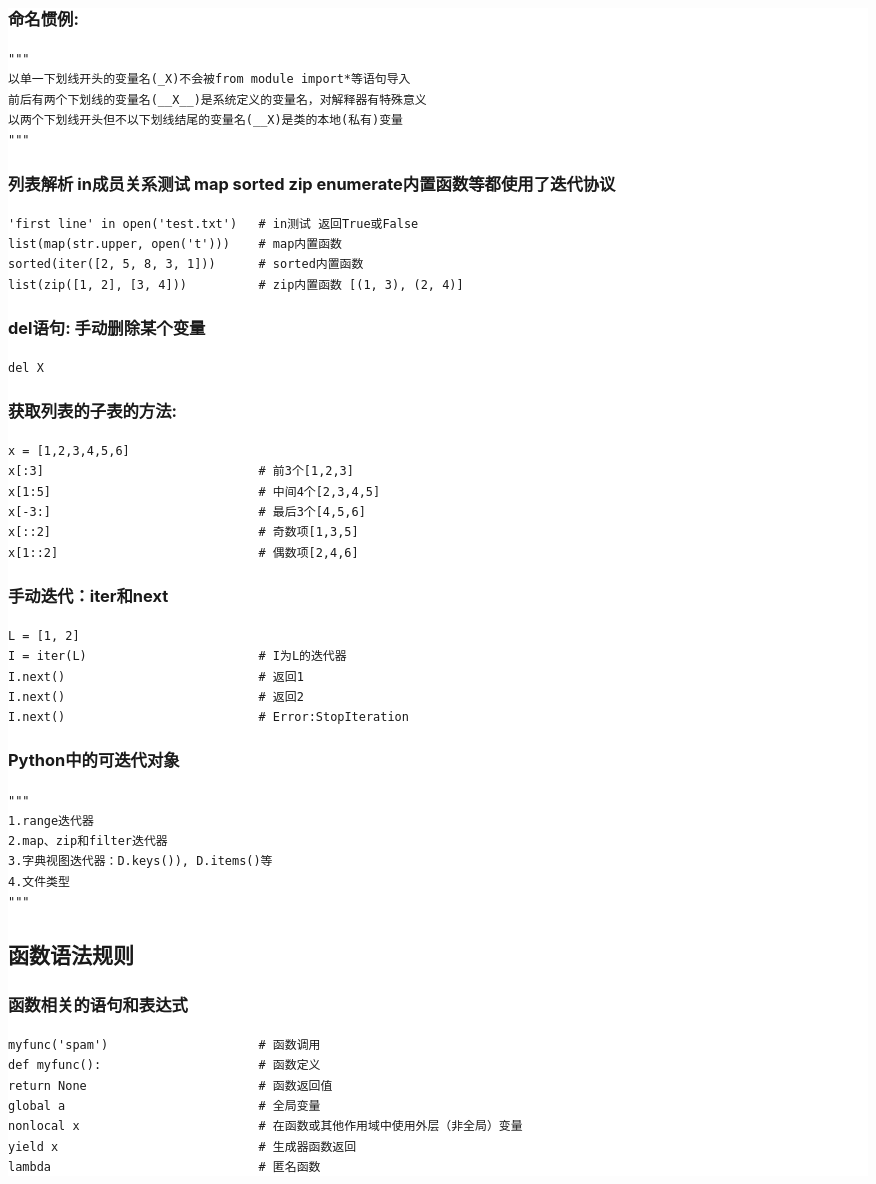 ### 命名惯例:
    """
    以单一下划线开头的变量名(_X)不会被from module import*等语句导入
    前后有两个下划线的变量名(__X__)是系统定义的变量名，对解释器有特殊意义
    以两个下划线开头但不以下划线结尾的变量名(__X)是类的本地(私有)变量
    """

### 列表解析 in成员关系测试 map sorted zip enumerate内置函数等都使用了迭代协议
    'first line' in open('test.txt')   # in测试 返回True或False
    list(map(str.upper, open('t')))    # map内置函数
    sorted(iter([2, 5, 8, 3, 1]))      # sorted内置函数
    list(zip([1, 2], [3, 4]))          # zip内置函数 [(1, 3), (2, 4)]

### del语句: 手动删除某个变量
    del X

### 获取列表的子表的方法:
    x = [1,2,3,4,5,6]
    x[:3]                              # 前3个[1,2,3]
    x[1:5]                             # 中间4个[2,3,4,5]
    x[-3:]                             # 最后3个[4,5,6]
    x[::2]                             # 奇数项[1,3,5]
    x[1::2]                            # 偶数项[2,4,6]

### 手动迭代：iter和next
    L = [1, 2]
    I = iter(L)                        # I为L的迭代器
    I.next()                           # 返回1
    I.next()                           # 返回2
    I.next()                           # Error:StopIteration

### Python中的可迭代对象
    """
    1.range迭代器
    2.map、zip和filter迭代器
    3.字典视图迭代器：D.keys()), D.items()等
    4.文件类型
    """


## 函数语法规则
### 函数相关的语句和表达式
    myfunc('spam')                     # 函数调用
    def myfunc():                      # 函数定义
    return None                        # 函数返回值
    global a                           # 全局变量
    nonlocal x                         # 在函数或其他作用域中使用外层（非全局）变量
    yield x                            # 生成器函数返回
    lambda                             # 匿名函数
